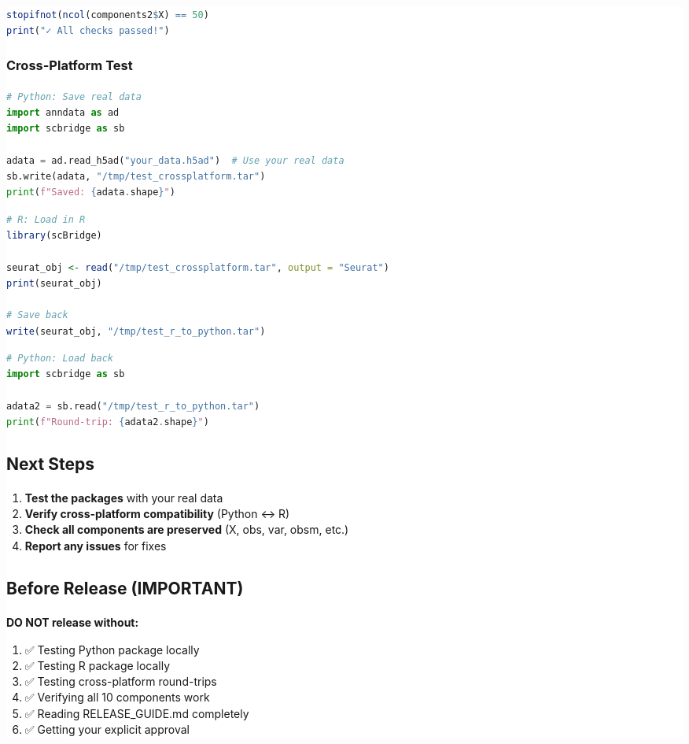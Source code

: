 ```r
stopifnot(ncol(components2$X) == 50)
print("✓ All checks passed!")
```

### Cross-Platform Test

```python
# Python: Save real data
import anndata as ad
import scbridge as sb

adata = ad.read_h5ad("your_data.h5ad")  # Use your real data
sb.write(adata, "/tmp/test_crossplatform.tar")
print(f"Saved: {adata.shape}")
```

```r
# R: Load in R
library(scBridge)

seurat_obj <- read("/tmp/test_crossplatform.tar", output = "Seurat")
print(seurat_obj)

# Save back
write(seurat_obj, "/tmp/test_r_to_python.tar")
```

```python
# Python: Load back
import scbridge as sb

adata2 = sb.read("/tmp/test_r_to_python.tar")
print(f"Round-trip: {adata2.shape}")
```

## Next Steps

1. **Test the packages** with your real data
2. **Verify cross-platform compatibility** (Python ↔ R)
3. **Check all components are preserved** (X, obs, var, obsm, etc.)
4. **Report any issues** for fixes

## Before Release (IMPORTANT)

**DO NOT release without:**

1. ✅ Testing Python package locally
2. ✅ Testing R package locally
3. ✅ Testing cross-platform round-trips
4. ✅ Verifying all 10 components work
5. ✅ Reading RELEASE_GUIDE.md completely
6. ✅ Getting your explicit approval
